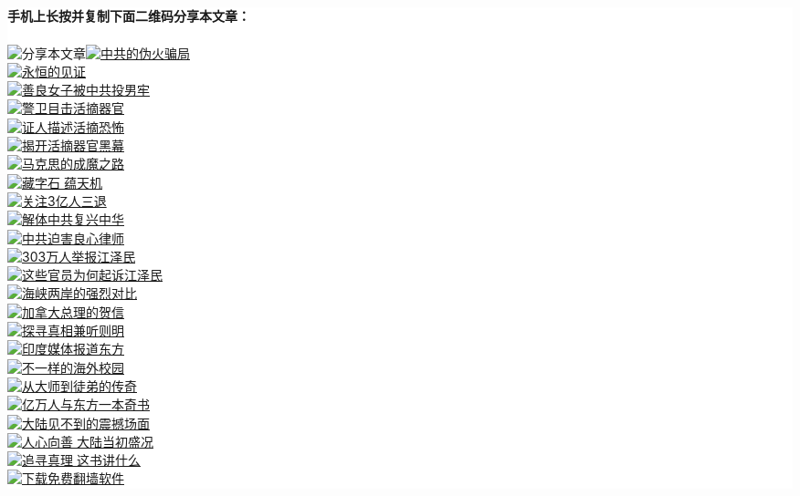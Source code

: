 <strong>手机上长按并复制下面二维码分享本文章：</strong><br><br><img src="http://d1p1.ip.zn2.us/v.php?action=qrcode&url=/gb/15/5/7/n4428964.md%231" title="分享本文章"></td><td VALIGN=TOP><a href="/gb/16/1/21/n4622075.md?dfh#1" target="_blank"><img src="https://raw.githubusercontent.com/onzhi266/djy/master/gb/300/wei-f1.jpg" title="中共的伪火骗局"  alt="中共的伪火骗局"></a><br><a href="https://github.com/onzhi266/www/blob/master/README.md?dfh#9" target="_blank"><img src="https://raw.githubusercontent.com/onzhi266/djy/master/gb/300/yong-h.jpg" title="永恒的见证"  alt="永恒的见证"></a><br><a href="/gb/13/9/29/n3974789.md?dfh#1" target="_blank"><img src="https://raw.githubusercontent.com/onzhi266/djy/master/gb/300/shang-lnz.jpg" title="善良女子被中共投男牢"  alt="善良女子被中共投男牢"></a><br><a href="/gb/16/3/16/n4663449.md?dfh#1" target="_blank"><img src="https://raw.githubusercontent.com/onzhi266/djy/master/gb/300/huo-z3.jpg" title="警卫目击活摘器官"  alt="警卫目击活摘器官"></a><br><a href="/gb/16/8/7/n8177641.md?dfh#1" target="_blank"><img src="https://raw.githubusercontent.com/onzhi266/djy/master/gb/300/huo-z4.jpg" title="证人描述活摘恐怖"  alt="证人描述活摘恐怖"></a><br><a href="/gb/10/4/19/n2881569.md?dfh#1" target="_blank"><img src="https://raw.githubusercontent.com/onzhi266/djy/master/gb/300/huo-z1.jpg" title="揭开活摘器官黑幕"  alt="揭开活摘器官黑幕"></a><br><a href="/gb/10/11/7/n3077476.md?dfh#1" target="_blank"><img src="https://raw.githubusercontent.com/onzhi266/djy/master/gb/300/ma-ks.jpg" title="马克思的成魔之路"  alt="马克思的成魔之路"></a><br><a href="/gb/14/6/9/n4173977.md?dfh#1" target="_blank"><img src="https://raw.githubusercontent.com/onzhi266/djy/master/gb/300/chang-zs.jpg" title="藏字石 蕴天机"  alt="藏字石 蕴天机"></a><br><a href="/gb/18/5/10/n10381511.md?dfh#1" target="_blank"><img src="https://raw.githubusercontent.com/onzhi266/djy/master/gb/300/st1.jpg" title="关注3亿人三退"  alt="关注3亿人三退"></a><br><a href="/gb/18/3/21/n10237682.md?dfh#1" target="_blank"><img src="https://raw.githubusercontent.com/onzhi266/djy/master/gb/300/jie-t.jpg" title="解体中共复兴中华"  alt="解体中共复兴中华"></a><br><a href="/gb/9/2/9/n2422991.md?dfh#1" target="_blank"><img src="https://raw.githubusercontent.com/onzhi266/djy/master/gb/300/gao-zs.jpg" title="中共迫害良心律师"  alt="中共迫害良心律师"></a><br><a href="/gb/18/12/9/n10900044.md?dfh#1" target="_blank"><img src="https://raw.githubusercontent.com/onzhi266/djy/master/gb/300/sj1.jpg" title="303万人举报江泽民"  alt="303万人举报江泽民"></a><br><a href="/gb/18/8/28/n10672014.md?dfh#1" target="_blank"><img src="https://raw.githubusercontent.com/onzhi266/djy/master/gb/300/sj2.jpg" title="这些官员为何起诉江泽民"  alt="这些官员为何起诉江泽民"></a><br><a href="/gb/8/12/18/n2367165.md?dfh#1" target="_blank"><img src="https://raw.githubusercontent.com/onzhi266/djy/master/gb/300/liangan.jpg" title="海峡两岸的强烈对比"  alt="海峡两岸的强烈对比"></a><br><a href="/gb/15/12/10/n4593139.md?dfh#1" target="_blank"><img src="https://raw.githubusercontent.com/onzhi266/djy/master/gb/300/jia-ndzl.jpg" title="加拿大总理的贺信"  alt="加拿大总理的贺信"></a><br><a href="/gb/11/6/17/n3289382.md?dfh#1" target="_blank"><img src="https://raw.githubusercontent.com/onzhi266/djy/master/gb/300/xiao-wd.jpg" title="探寻真相兼听则明"  alt="探寻真相兼听则明"></a><br><a href="/gb/18/10/27/n10812623.md?dfh#1" target="_blank"><img src="https://raw.githubusercontent.com/onzhi266/djy/master/gb/300/yindu.jpg" title="印度媒体报道东方"  alt="印度媒体报道东方"></a><br><a href="/gb/18/6/9/n10469652.md?dfh#1" target="_blank"><img src="https://raw.githubusercontent.com/onzhi266/djy/master/gb/300/xie-j.jpg" title="不一样的海外校园"  alt="不一样的海外校园"></a><br><a href="/gb/7/4/5/n1669415.md?dfh#1" target="_blank"><img src="https://raw.githubusercontent.com/onzhi266/djy/master/gb/300/li-up.jpg" title="从大师到徒弟的传奇"  alt="从大师到徒弟的传奇"></a><br><a href="/gb/17/5/26/n9191512.md?dfh#1" target="_blank"><img src="https://raw.githubusercontent.com/onzhi266/djy/master/gb/300/zfl2.jpg" title="亿万人与东方一本奇书"  alt="亿万人与东方一本奇书"></a><br><a href="/gb/13/11/27/n4020290.md?dfh#1" target="_blank"><img src="https://raw.githubusercontent.com/onzhi266/djy/master/gb/300/zhen-h.jpg" title="大陆见不到的震撼场面"  alt="大陆见不到的震撼场面"></a><br><a href="/gb/15/7/17/n4482910.md?dfh#1" target="_blank"><img src="https://raw.githubusercontent.com/onzhi266/djy/master/gb/300/dalu-sk.jpg" title="人心向善 大陆当初盛况"  alt="人心向善 大陆当初盛况"></a><br><a href="/gb/19/1/5/n10955468.md?dfh#1" target="_blank"><img src="https://raw.githubusercontent.com/onzhi266/djy/master/gb/300/zfl1.jpg" title="追寻真理 这书讲什么"  alt="追寻真理 这书讲什么"></a><br><a href="https://github.com/bannedbook/fanqiang/wiki" target="_blank"><img src="https://raw.githubusercontent.com/onzhi266/djy/master/gb/300/fq1.jpg" title="下载免费翻墙软件"  alt="下载免费翻墙软件"></a><br></td></tr></table>